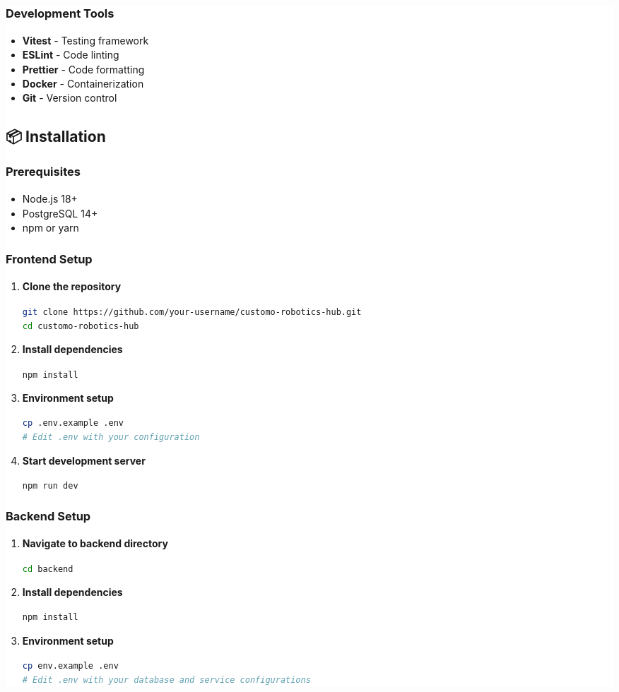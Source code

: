 ### Development Tools
- **Vitest** - Testing framework
- **ESLint** - Code linting
- **Prettier** - Code formatting
- **Docker** - Containerization
- **Git** - Version control

## 📦 Installation

### Prerequisites
- Node.js 18+ 
- PostgreSQL 14+
- npm or yarn

### Frontend Setup

1. **Clone the repository**
   ```bash
   git clone https://github.com/your-username/customo-robotics-hub.git
   cd customo-robotics-hub
   ```

2. **Install dependencies**
   ```bash
   npm install
   ```

3. **Environment setup**
   ```bash
   cp .env.example .env
   # Edit .env with your configuration
   ```

4. **Start development server**
   ```bash
   npm run dev
   ```

### Backend Setup

1. **Navigate to backend directory**
   ```bash
   cd backend
   ```

2. **Install dependencies**
   ```bash
   npm install
   ```

3. **Environment setup**
   ```bash
   cp env.example .env
   # Edit .env with your database and service configurations
   ```
